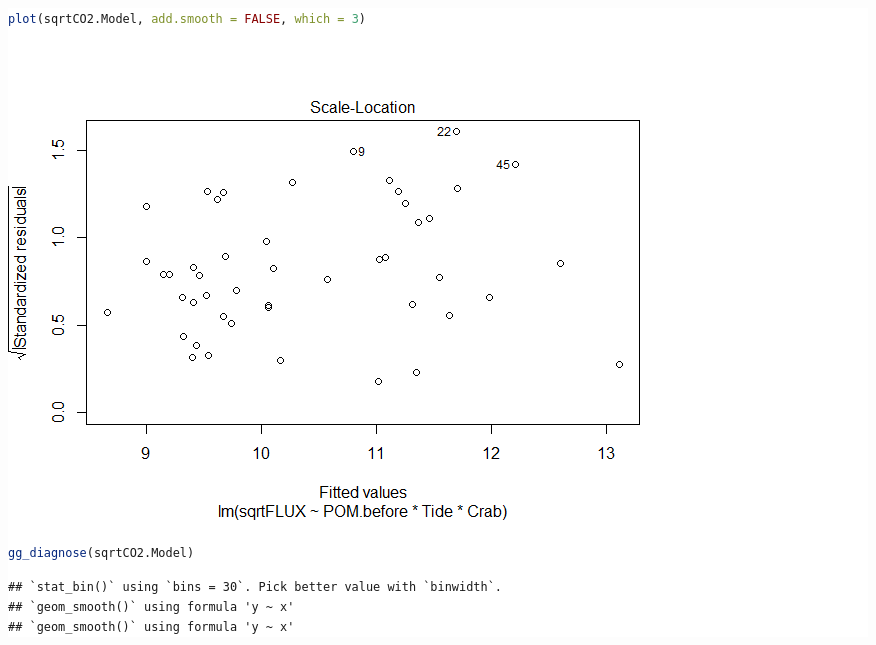 ``` r
plot(sqrtCO2.Model, add.smooth = FALSE, which = 3)
```

![](thesis_markdown_files/figure-markdown_github/unnamed-chunk-18-17.png)

``` r
gg_diagnose(sqrtCO2.Model)
```

    ## `stat_bin()` using `bins = 30`. Pick better value with `binwidth`.
    ## `geom_smooth()` using formula 'y ~ x'
    ## `geom_smooth()` using formula 'y ~ x'
